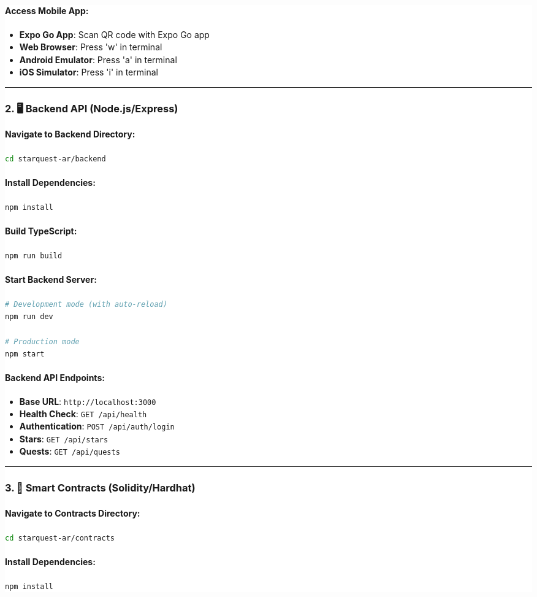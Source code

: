 #### **Access Mobile App:**
- **Expo Go App**: Scan QR code with Expo Go app
- **Web Browser**: Press 'w' in terminal
- **Android Emulator**: Press 'a' in terminal
- **iOS Simulator**: Press 'i' in terminal

---

### **2. 🖥️ Backend API (Node.js/Express)**

#### **Navigate to Backend Directory:**
```bash
cd starquest-ar/backend
```

#### **Install Dependencies:**
```bash
npm install
```

#### **Build TypeScript:**
```bash
npm run build
```

#### **Start Backend Server:**
```bash
# Development mode (with auto-reload)
npm run dev

# Production mode
npm start
```

#### **Backend API Endpoints:**
- **Base URL**: `http://localhost:3000`
- **Health Check**: `GET /api/health`
- **Authentication**: `POST /api/auth/login`
- **Stars**: `GET /api/stars`
- **Quests**: `GET /api/quests`

---

### **3. 🔗 Smart Contracts (Solidity/Hardhat)**

#### **Navigate to Contracts Directory:**
```bash
cd starquest-ar/contracts
```

#### **Install Dependencies:**
```bash
npm install
```
